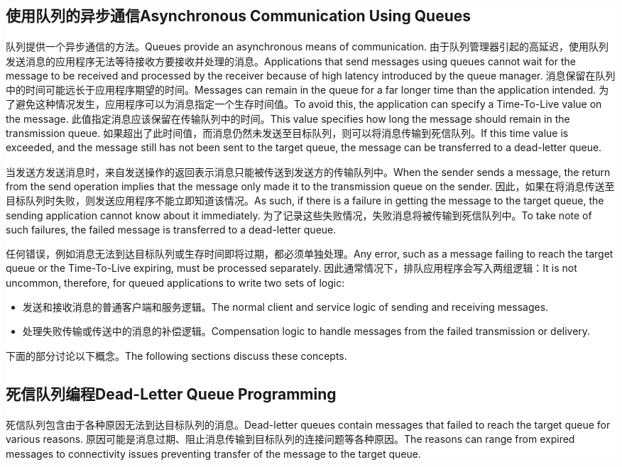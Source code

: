 ## <a name="asynchronous-communication-using-queues"></a><span data-ttu-id="c435b-169">使用队列的异步通信</span><span class="sxs-lookup"><span data-stu-id="c435b-169">Asynchronous Communication Using Queues</span></span>  

 <span data-ttu-id="c435b-170">队列提供一个异步通信的方法。</span><span class="sxs-lookup"><span data-stu-id="c435b-170">Queues provide an asynchronous means of communication.</span></span> <span data-ttu-id="c435b-171">由于队列管理器引起的高延迟，使用队列发送消息的应用程序无法等待接收方要接收并处理的消息。</span><span class="sxs-lookup"><span data-stu-id="c435b-171">Applications that send messages using queues cannot wait for the message to be received and processed by the receiver because of high latency introduced by the queue manager.</span></span> <span data-ttu-id="c435b-172">消息保留在队列中的时间可能远长于应用程序期望的时间。</span><span class="sxs-lookup"><span data-stu-id="c435b-172">Messages can remain in the queue for a far longer time than the application intended.</span></span> <span data-ttu-id="c435b-173">为了避免这种情况发生，应用程序可以为消息指定一个生存时间值。</span><span class="sxs-lookup"><span data-stu-id="c435b-173">To avoid this, the application can specify a Time-To-Live value on the message.</span></span> <span data-ttu-id="c435b-174">此值指定消息应该保留在传输队列中的时间。</span><span class="sxs-lookup"><span data-stu-id="c435b-174">This value specifies how long the message should remain in the transmission queue.</span></span> <span data-ttu-id="c435b-175">如果超出了此时间值，而消息仍然未发送至目标队列，则可以将消息传输到死信队列。</span><span class="sxs-lookup"><span data-stu-id="c435b-175">If this time value is exceeded, and the message still has not been sent to the target queue, the message can be transferred to a dead-letter queue.</span></span>  
  
 <span data-ttu-id="c435b-176">当发送方发送消息时，来自发送操作的返回表示消息只能被传送到发送方的传输队列中。</span><span class="sxs-lookup"><span data-stu-id="c435b-176">When the sender sends a message, the return from the send operation implies that the message only made it to the transmission queue on the sender.</span></span> <span data-ttu-id="c435b-177">因此，如果在将消息传送至目标队列时失败，则发送应用程序不能立即知道该情况。</span><span class="sxs-lookup"><span data-stu-id="c435b-177">As such, if there is a failure in getting the message to the target queue, the sending application cannot know about it immediately.</span></span> <span data-ttu-id="c435b-178">为了记录这些失败情况，失败消息将被传输到死信队列中。</span><span class="sxs-lookup"><span data-stu-id="c435b-178">To take note of such failures, the failed message is transferred to a dead-letter queue.</span></span>  
  
 <span data-ttu-id="c435b-179">任何错误，例如消息无法到达目标队列或生存时间即将过期，都必须单独处理。</span><span class="sxs-lookup"><span data-stu-id="c435b-179">Any error, such as a message failing to reach the target queue or the Time-To-Live expiring, must be processed separately.</span></span> <span data-ttu-id="c435b-180">因此通常情况下，排队应用程序会写入两组逻辑：</span><span class="sxs-lookup"><span data-stu-id="c435b-180">It is not uncommon, therefore, for queued applications to write two sets of logic:</span></span>  
  
- <span data-ttu-id="c435b-181">发送和接收消息的普通客户端和服务逻辑。</span><span class="sxs-lookup"><span data-stu-id="c435b-181">The normal client and service logic of sending and receiving messages.</span></span>  
  
- <span data-ttu-id="c435b-182">处理失败传输或传送中的消息的补偿逻辑。</span><span class="sxs-lookup"><span data-stu-id="c435b-182">Compensation logic to handle messages from the failed transmission or delivery.</span></span>  
  
 <span data-ttu-id="c435b-183">下面的部分讨论以下概念。</span><span class="sxs-lookup"><span data-stu-id="c435b-183">The following sections discuss these concepts.</span></span>  
  
## <a name="dead-letter-queue-programming"></a><span data-ttu-id="c435b-184">死信队列编程</span><span class="sxs-lookup"><span data-stu-id="c435b-184">Dead-Letter Queue Programming</span></span>  

 <span data-ttu-id="c435b-185">死信队列包含由于各种原因无法到达目标队列的消息。</span><span class="sxs-lookup"><span data-stu-id="c435b-185">Dead-letter queues contain messages that failed to reach the target queue for various reasons.</span></span> <span data-ttu-id="c435b-186">原因可能是消息过期、阻止消息传输到目标队列的连接问题等各种原因。</span><span class="sxs-lookup"><span data-stu-id="c435b-186">The reasons can range from expired messages to connectivity issues preventing transfer of the message to the target queue.</span></span>  
  